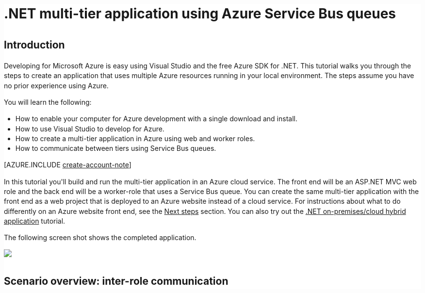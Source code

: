 <properties
    pageTitle=".NET multi-tier application | Microsoft Azure"
    description="A .NET tutorial that helps you develop a multi-tier app in Azure that uses Service Bus queues to communicate between tiers."
    services="service-bus"
    documentationCenter=".net"
    authors="sethmanheim"
    manager="timlt"
    editor=""/>

<tags
    ms.service="service-bus"
    ms.workload="tbd"
    ms.tgt_pltfrm="na"
    ms.devlang="dotnet"
    ms.topic="get-started-article"
    ms.date="09/01/2016"
    ms.author="sethm"/>

# <a name="net-multi-tier-application-using-azure-service-bus-queues"></a>.NET multi-tier application using Azure Service Bus queues

## <a name="introduction"></a>Introduction

Developing for Microsoft Azure is easy using Visual Studio and the free Azure SDK for .NET. This tutorial walks you through the steps to create an application that uses multiple Azure resources running in your local environment. The steps assume you have no prior experience using Azure.

You will learn the following:

-   How to enable your computer for Azure development with a single download and install.
-   How to use Visual Studio to develop for Azure.
-   How to create a multi-tier application in Azure using web and worker roles.
-   How to communicate between tiers using Service Bus queues.

[AZURE.INCLUDE [create-account-note](../../includes/create-account-note.md)]

In this tutorial you'll build and run the multi-tier application in an Azure cloud service. The front end will be an ASP.NET MVC web role and the back end will be a worker-role that uses a Service Bus queue. You can create the same multi-tier application with the front end as a web project that is deployed to an Azure website instead of a cloud service. For instructions about what to do differently on an Azure website front end, see the [Next steps](#nextsteps) section. You can also try out the [.NET on-premises/cloud hybrid application](../service-bus-relay/service-bus-dotnet-hybrid-app-using-service-bus-relay.md) tutorial.

The following screen shot shows the completed application.

![][0]

## <a name="scenario-overview-inter-role-communication"></a>Scenario overview: inter-role communication


  [0]: ./media/service-bus-dotnet-multi-tier-app-using-service-bus-queues/getting-started-multi-tier-01.png
  [1]: ./media/service-bus-dotnet-multi-tier-app-using-service-bus-queues/getting-started-multi-tier-100.png
  [2]: ./media/service-bus-dotnet-multi-tier-app-using-service-bus-queues/getting-started-multi-tier-101.png
  [Get Tools and SDK]: http://go.microsoft.com/fwlink/?LinkId=271920
  [GetSetting]: https://msdn.microsoft.com/library/azure/microsoft.windowsazure.cloudconfigurationmanager.getsetting.aspx
  [Microsoft.WindowsAzure.Configuration.CloudConfigurationManager]: https://msdn.microsoft.com/library/azure/microsoft.windowsazure.cloudconfigurationmanager.aspx
  [NamespaceMananger]: https://msdn.microsoft.com/library/azure/microsoft.servicebus.namespacemanager.aspx
  [QueueClient]: https://msdn.microsoft.com/library/azure/microsoft.servicebus.messaging.queueclient.aspx
  [TopicClient]: https://msdn.microsoft.com/library/azure/microsoft.servicebus.messaging.topicclient.aspx
  [EventHubClient]: https://msdn.microsoft.com/library/azure/microsoft.servicebus.messaging.eventhubclient.aspx
  [9]: ./media/service-bus-dotnet-multi-tier-app-using-service-bus-queues/getting-started-multi-tier-10.png
  [10]: ./media/service-bus-dotnet-multi-tier-app-using-service-bus-queues/getting-started-multi-tier-11.png
  [11]: ./media/service-bus-dotnet-multi-tier-app-using-service-bus-queues/getting-started-multi-tier-02.png
  [12]: ./media/service-bus-dotnet-multi-tier-app-using-service-bus-queues/getting-started-multi-tier-12.png
  [13]: ./media/service-bus-dotnet-multi-tier-app-using-service-bus-queues/getting-started-multi-tier-13.png
  [14]: ./media/service-bus-dotnet-multi-tier-app-using-service-bus-queues/getting-started-multi-tier-33.png
  [15]: ./media/service-bus-dotnet-multi-tier-app-using-service-bus-queues/getting-started-multi-tier-34.png
  [16]: ./media/service-bus-dotnet-multi-tier-app-using-service-bus-queues/getting-started-multi-tier-14.png
  [17]: ./media/service-bus-dotnet-multi-tier-app-using-service-bus-queues/getting-started-multi-tier-36.png
  [18]: ./media/service-bus-dotnet-multi-tier-app-using-service-bus-queues/getting-started-multi-tier-37.png
  [19]: ./media/service-bus-dotnet-multi-tier-app-using-service-bus-queues/getting-started-multi-tier-38.png
  [20]: ./media/service-bus-dotnet-multi-tier-app-using-service-bus-queues/getting-started-multi-tier-39.png
  [23]: ./media/service-bus-dotnet-multi-tier-app-using-service-bus-queues/SBWorkerRole1.png
  [25]: ./media/service-bus-dotnet-multi-tier-app-using-service-bus-queues/SBWorkerRoleProperties.png
  [26]: ./media/service-bus-dotnet-multi-tier-app-using-service-bus-queues/SBNewWorkerRole.png
  [28]: ./media/service-bus-dotnet-multi-tier-app-using-service-bus-queues/getting-started-multi-tier-40.png
  [sbmsdn]: http://msdn.microsoft.com/library/azure/ee732537.aspx  
  [sbwacom]: /documentation/services/service-bus/  
  [sbwacomqhowto]: service-bus-dotnet-get-started-with-queues.md  
  [mutitierstorage]: https://code.msdn.microsoft.com/Windows-Azure-Multi-Tier-eadceb36